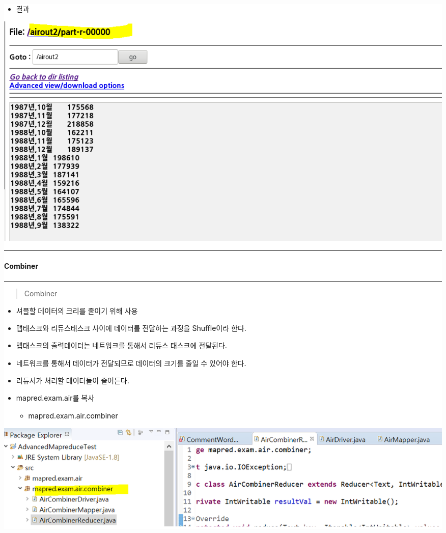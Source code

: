 

- 결과

![image-20201008154357903](image/image-20201008154357903.png)



-----------

#### Combiner

--------

> Combiner

- 셔플할 데이터의 크리를 줄이기 위해 사용
- 맵태스크와 리듀스태스크  사이에 데이터를 전달하는 과정을 Shuffle이라 한다.
- 맵태스크의 출력데이터는 네트워크를 통해서 리듀스 태스크에 전달된다.
- 네트워크를 통해서 데이터가 전달되므로 데이터의 크기를 줄일 수 있어야 한다.
- 리듀서가 처리할 데이터들이 줄어든다.



- mapred.exam.air를 복사
  - mapred.exam.air.combiner

![image-20201008163052750](image/image-20201008163052750.png)
